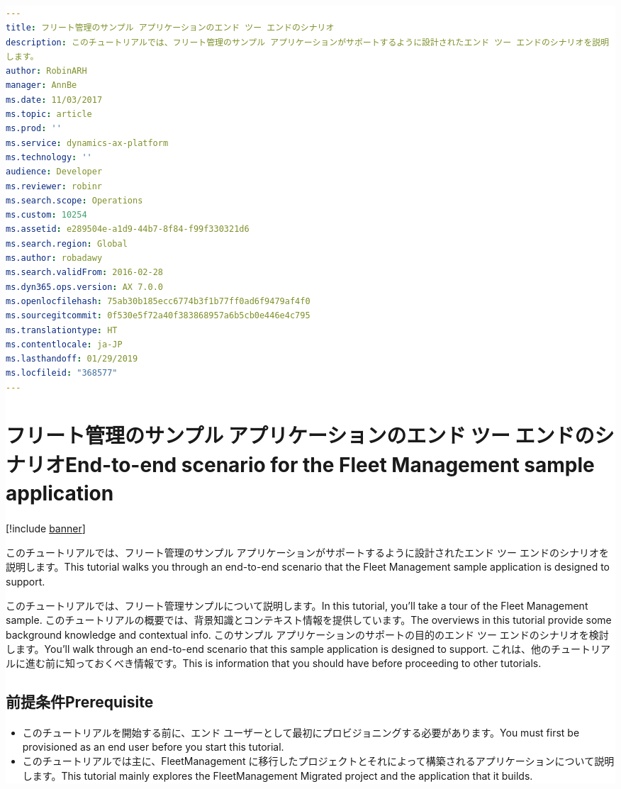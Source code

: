```yaml
---
title: フリート管理のサンプル アプリケーションのエンド ツー エンドのシナリオ
description: このチュートリアルでは、フリート管理のサンプル アプリケーションがサポートするように設計されたエンド ツー エンドのシナリオを説明します。
author: RobinARH
manager: AnnBe
ms.date: 11/03/2017
ms.topic: article
ms.prod: ''
ms.service: dynamics-ax-platform
ms.technology: ''
audience: Developer
ms.reviewer: robinr
ms.search.scope: Operations
ms.custom: 10254
ms.assetid: e289504e-a1d9-44b7-8f84-f99f330321d6
ms.search.region: Global
ms.author: robadawy
ms.search.validFrom: 2016-02-28
ms.dyn365.ops.version: AX 7.0.0
ms.openlocfilehash: 75ab30b185ecc6774b3f1b77ff0ad6f9479af4f0
ms.sourcegitcommit: 0f530e5f72a40f383868957a6b5cb0e446e4c795
ms.translationtype: HT
ms.contentlocale: ja-JP
ms.lasthandoff: 01/29/2019
ms.locfileid: "368577"
---
```

# <a name="end-to-end-scenario-for-the-fleet-management-sample-application"></a><span data-ttu-id="eac06-103">フリート管理のサンプル アプリケーションのエンド ツー エンドのシナリオ</span><span class="sxs-lookup"><span data-stu-id="eac06-103">End-to-end scenario for the Fleet Management sample application</span></span>

[!include [banner](../includes/banner.md)]

<span data-ttu-id="eac06-104">このチュートリアルでは、フリート管理のサンプル アプリケーションがサポートするように設計されたエンド ツー エンドのシナリオを説明します。</span><span class="sxs-lookup"><span data-stu-id="eac06-104">This tutorial walks you through an end-to-end scenario that the Fleet Management sample application is designed to support.</span></span>

<span data-ttu-id="eac06-105">このチュートリアルでは、フリート管理サンプルについて説明します。</span><span class="sxs-lookup"><span data-stu-id="eac06-105">In this tutorial, you’ll take a tour of the Fleet Management sample.</span></span> <span data-ttu-id="eac06-106">このチュートリアルの概要では、背景知識とコンテキスト情報を提供しています。</span><span class="sxs-lookup"><span data-stu-id="eac06-106">The overviews in this tutorial provide some background knowledge and contextual info.</span></span> <span data-ttu-id="eac06-107">このサンプル アプリケーションのサポートの目的のエンド ツー エンドのシナリオを検討します。</span><span class="sxs-lookup"><span data-stu-id="eac06-107">You’ll walk through an end-to-end scenario that this sample application is designed to support.</span></span> <span data-ttu-id="eac06-108">これは、他のチュートリアルに進む前に知っておくべき情報です。</span><span class="sxs-lookup"><span data-stu-id="eac06-108">This is information that you should have before proceeding to other tutorials.</span></span>

## <a name="prerequisite"></a><span data-ttu-id="eac06-109">前提条件</span><span class="sxs-lookup"><span data-stu-id="eac06-109">Prerequisite</span></span>
-   <span data-ttu-id="eac06-110">このチュートリアルを開始する前に、エンド ユーザーとして最初にプロビジョニングする必要があります。</span><span class="sxs-lookup"><span data-stu-id="eac06-110">You must first be provisioned as an end user before you start this tutorial.</span></span>
-   <span data-ttu-id="eac06-111">このチュートリアルでは主に、FleetManagement に移行したプロジェクトとそれによって構築されるアプリケーションについて説明します。</span><span class="sxs-lookup"><span data-stu-id="eac06-111">This tutorial mainly explores the FleetManagement Migrated project and the application that it builds.</span></span>
